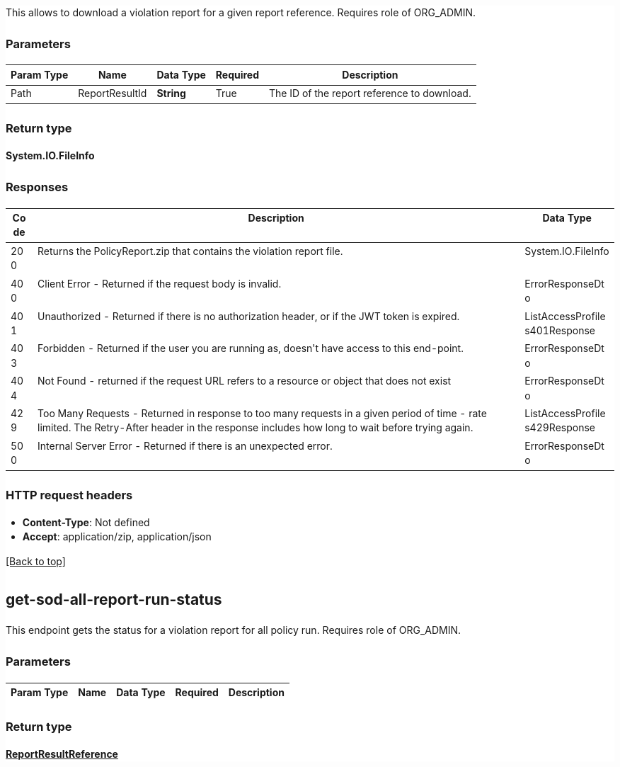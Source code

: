 
This allows to download a violation report for a given report reference.
Requires role of ORG_ADMIN.

### Parameters 
Param Type | Name | Data Type | Required  | Description
------------- | ------------- | ------------- | ------------- | ------------- 
Path   | ReportResultId | **String** | True  | The ID of the report reference to download.

	
### Return type

**System.IO.FileInfo**

### Responses
Code | Description  | Data Type
------------- | ------------- | -------------
200 | Returns the PolicyReport.zip that contains the violation report file. | System.IO.FileInfo
400 | Client Error - Returned if the request body is invalid. | ErrorResponseDto
401 | Unauthorized - Returned if there is no authorization header, or if the JWT token is expired. | ListAccessProfiles401Response
403 | Forbidden - Returned if the user you are running as, doesn&#39;t have access to this end-point. | ErrorResponseDto
404 | Not Found - returned if the request URL refers to a resource or object that does not exist | ErrorResponseDto
429 | Too Many Requests - Returned in response to too many requests in a given period of time - rate limited. The Retry-After header in the response includes how long to wait before trying again. | ListAccessProfiles429Response
500 | Internal Server Error - Returned if there is an unexpected error. | ErrorResponseDto


### HTTP request headers

- **Content-Type**: Not defined
- **Accept**: application/zip, application/json

[[Back to top]](#) 


## get-sod-all-report-run-status


This endpoint gets the status for a violation report for all policy run.
Requires role of ORG_ADMIN.

### Parameters 
Param Type | Name | Data Type | Required  | Description
------------- | ------------- | ------------- | ------------- | ------------- 

	
### Return type

[**ReportResultReference**](../models/report-result-reference)
